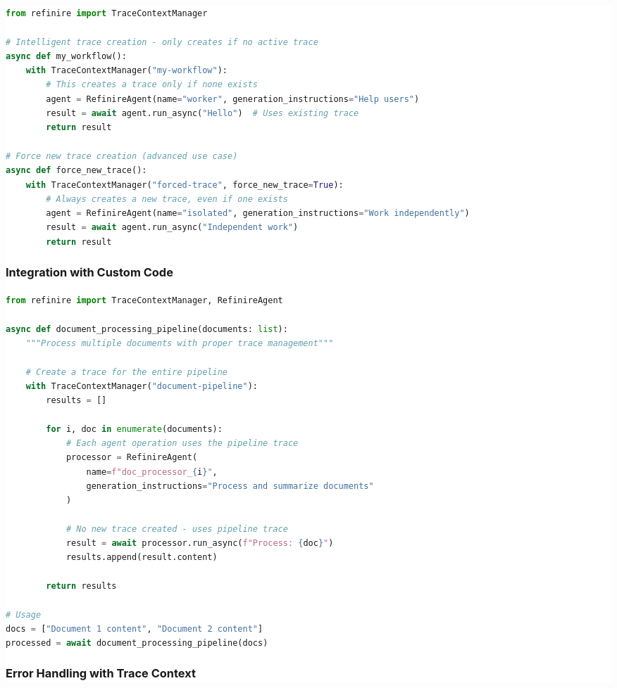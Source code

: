 ```python
from refinire import TraceContextManager

# Intelligent trace creation - only creates if no active trace
async def my_workflow():
    with TraceContextManager("my-workflow"):
        # This creates a trace only if none exists
        agent = RefinireAgent(name="worker", generation_instructions="Help users")
        result = await agent.run_async("Hello")  # Uses existing trace
        return result

# Force new trace creation (advanced use case)
async def force_new_trace():
    with TraceContextManager("forced-trace", force_new_trace=True):
        # Always creates a new trace, even if one exists
        agent = RefinireAgent(name="isolated", generation_instructions="Work independently")
        result = await agent.run_async("Independent work")
        return result
```

### Integration with Custom Code

```python
from refinire import TraceContextManager, RefinireAgent

async def document_processing_pipeline(documents: list):
    """Process multiple documents with proper trace management"""
    
    # Create a trace for the entire pipeline
    with TraceContextManager("document-pipeline"):
        results = []
        
        for i, doc in enumerate(documents):
            # Each agent operation uses the pipeline trace
            processor = RefinireAgent(
                name=f"doc_processor_{i}",
                generation_instructions="Process and summarize documents"
            )
            
            # No new trace created - uses pipeline trace
            result = await processor.run_async(f"Process: {doc}")
            results.append(result.content)
            
        return results

# Usage
docs = ["Document 1 content", "Document 2 content"]
processed = await document_processing_pipeline(docs)
```

### Error Handling with Trace Context
